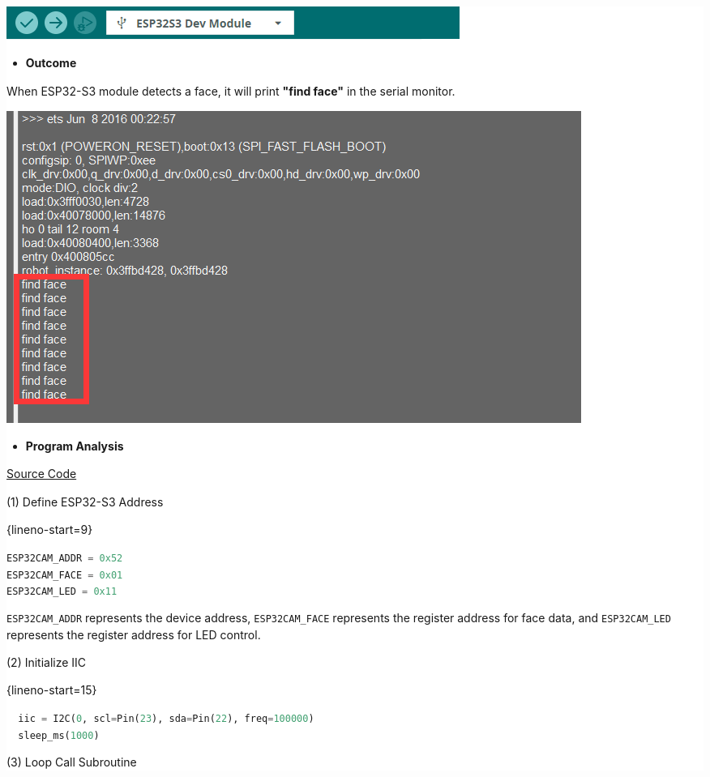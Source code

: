 <img class="common_img" src="../_static/media/chapter_4/section_3/01/image11.png" />

* **Outcome**

When ESP32-S3 module detects a face, it will print **"find face"** in the serial monitor.

<img class="common_img" src="../_static/media/chapter_4/section_3/01/image14.png" />

* **Program Analysis**

[Source Code](../_static/source_code/ESP32_face.zip)

(1) Define ESP32-S3 Address

{lineno-start=9}

```python
ESP32CAM_ADDR = 0x52
ESP32CAM_FACE = 0x01
ESP32CAM_LED = 0x11
```

`ESP32CAM_ADDR` represents the device address, `ESP32CAM_FACE` represents the register address for face data, and `ESP32CAM_LED` represents the register address for LED control.

(2) Initialize IIC

{lineno-start=15}

```python
  iic = I2C(0, scl=Pin(23), sda=Pin(22), freq=100000)
  sleep_ms(1000)
```

(3) Loop Call Subroutine
